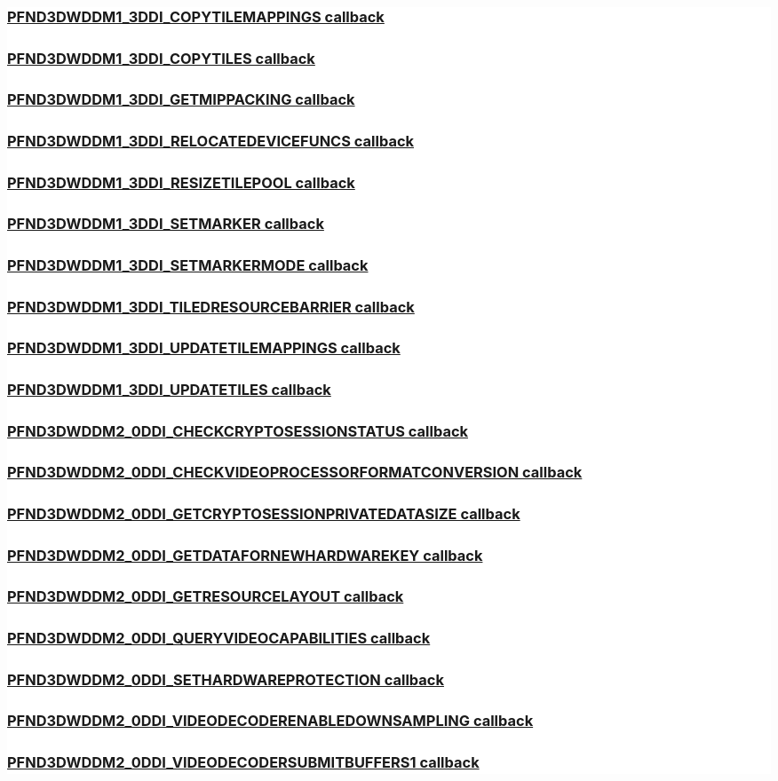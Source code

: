 ### [PFND3DWDDM1_3DDI_COPYTILEMAPPINGS callback](../d3d10umddi/nc-d3d10umddi-pfnd3dwddm1_3ddi_copytilemappings.md)
### [PFND3DWDDM1_3DDI_COPYTILES callback](../d3d10umddi/nc-d3d10umddi-pfnd3dwddm1_3ddi_copytiles.md)
### [PFND3DWDDM1_3DDI_GETMIPPACKING callback](../d3d10umddi/nc-d3d10umddi-pfnd3dwddm1_3ddi_getmippacking.md)
### [PFND3DWDDM1_3DDI_RELOCATEDEVICEFUNCS callback](../d3d10umddi/nc-d3d10umddi-pfnd3dwddm1_3ddi_relocatedevicefuncs.md)
### [PFND3DWDDM1_3DDI_RESIZETILEPOOL callback](../d3d10umddi/nc-d3d10umddi-pfnd3dwddm1_3ddi_resizetilepool.md)
### [PFND3DWDDM1_3DDI_SETMARKER callback](../d3d10umddi/nc-d3d10umddi-pfnd3dwddm1_3ddi_setmarker.md)
### [PFND3DWDDM1_3DDI_SETMARKERMODE callback](../d3d10umddi/nc-d3d10umddi-pfnd3dwddm1_3ddi_setmarkermode.md)
### [PFND3DWDDM1_3DDI_TILEDRESOURCEBARRIER callback](../d3d10umddi/nc-d3d10umddi-pfnd3dwddm1_3ddi_tiledresourcebarrier.md)
### [PFND3DWDDM1_3DDI_UPDATETILEMAPPINGS callback](../d3d10umddi/nc-d3d10umddi-pfnd3dwddm1_3ddi_updatetilemappings.md)
### [PFND3DWDDM1_3DDI_UPDATETILES callback](../d3d10umddi/nc-d3d10umddi-pfnd3dwddm1_3ddi_updatetiles.md)
### [PFND3DWDDM2_0DDI_CHECKCRYPTOSESSIONSTATUS callback](../d3d10umddi/nc-d3d10umddi-pfnd3dwddm2_0ddi_checkcryptosessionstatus.md)
### [PFND3DWDDM2_0DDI_CHECKVIDEOPROCESSORFORMATCONVERSION callback](../d3d10umddi/nc-d3d10umddi-pfnd3dwddm2_0ddi_checkvideoprocessorformatconversion.md)
### [PFND3DWDDM2_0DDI_GETCRYPTOSESSIONPRIVATEDATASIZE callback](../d3d10umddi/nc-d3d10umddi-pfnd3dwddm2_0ddi_getcryptosessionprivatedatasize.md)
### [PFND3DWDDM2_0DDI_GETDATAFORNEWHARDWAREKEY callback](../d3d10umddi/nc-d3d10umddi-pfnd3dwddm2_0ddi_getdatafornewhardwarekey.md)
### [PFND3DWDDM2_0DDI_GETRESOURCELAYOUT callback](../d3d10umddi/nc-d3d10umddi-pfnd3dwddm2_0ddi_getresourcelayout.md)
### [PFND3DWDDM2_0DDI_QUERYVIDEOCAPABILITIES callback](../d3d10umddi/nc-d3d10umddi-pfnd3dwddm2_0ddi_queryvideocapabilities.md)
### [PFND3DWDDM2_0DDI_SETHARDWAREPROTECTION callback](../d3d10umddi/nc-d3d10umddi-pfnd3dwddm2_0ddi_sethardwareprotection.md)
### [PFND3DWDDM2_0DDI_VIDEODECODERENABLEDOWNSAMPLING callback](../d3d10umddi/nc-d3d10umddi-pfnd3dwddm2_0ddi_videodecoderenabledownsampling.md)
### [PFND3DWDDM2_0DDI_VIDEODECODERSUBMITBUFFERS1 callback](../d3d10umddi/nc-d3d10umddi-pfnd3dwddm2_0ddi_videodecodersubmitbuffers1.md)